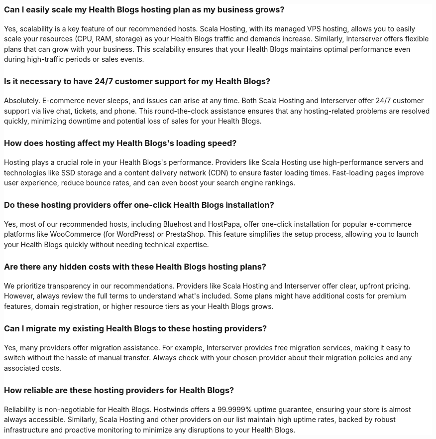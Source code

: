 ### Can I easily scale my Health Blogs hosting plan as my business grows? 
Yes, scalability is a key feature of our recommended hosts. Scala Hosting, with its managed VPS hosting, allows you to easily scale your resources (CPU, RAM, storage) as your Health Blogs traffic and demands increase. Similarly, Interserver offers flexible plans that can grow with your business. This scalability ensures that your Health Blogs maintains optimal performance even during high-traffic periods or sales events.

### Is it necessary to have 24/7 customer support for my Health Blogs? 
Absolutely. E-commerce never sleeps, and issues can arise at any time. Both Scala Hosting and Interserver offer 24/7 customer support via live chat, tickets, and phone. This round-the-clock assistance ensures that any hosting-related problems are resolved quickly, minimizing downtime and potential loss of sales for your Health Blogs.

### How does hosting affect my Health Blogs's loading speed? 
Hosting plays a crucial role in your Health Blogs's performance. Providers like Scala Hosting use high-performance servers and technologies like SSD storage and a content delivery network (CDN) to ensure faster loading times. Fast-loading pages improve user experience, reduce bounce rates, and can even boost your search engine rankings.

### Do these hosting providers offer one-click Health Blogs installation? 
Yes, most of our recommended hosts, including Bluehost and HostPapa, offer one-click installation for popular e-commerce platforms like WooCommerce (for WordPress) or PrestaShop. This feature simplifies the setup process, allowing you to launch your Health Blogs quickly without needing technical expertise.

### Are there any hidden costs with these Health Blogs hosting plans? 
We prioritize transparency in our recommendations. Providers like Scala Hosting and Interserver offer clear, upfront pricing. However, always review the full terms to understand what's included. Some plans might have additional costs for premium features, domain registration, or higher resource tiers as your Health Blogs grows.

### Can I migrate my existing Health Blogs to these hosting providers? 
Yes, many providers offer migration assistance. For example, Interserver provides free migration services, making it easy to switch without the hassle of manual transfer. Always check with your chosen provider about their migration policies and any associated costs.

### How reliable are these hosting providers for Health Blogs? 
Reliability is non-negotiable for Health Blogs. Hostwinds offers a 99.9999% uptime guarantee, ensuring your store is almost always accessible. Similarly, Scala Hosting and other providers on our list maintain high uptime rates, backed by robust infrastructure and proactive monitoring to minimize any disruptions to your Health Blogs.
